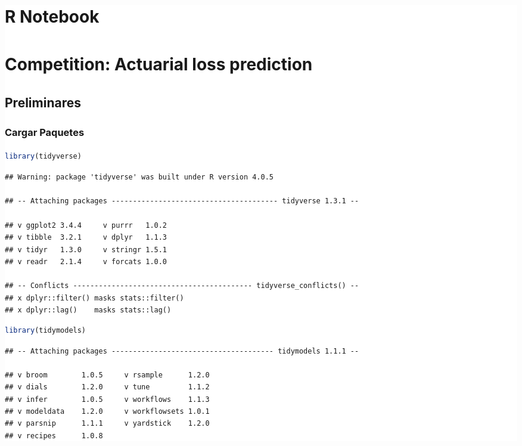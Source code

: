 R Notebook
================

# Competition: Actuarial loss prediction

## Preliminares

### Cargar Paquetes

``` r
library(tidyverse)
```

    ## Warning: package 'tidyverse' was built under R version 4.0.5

    ## -- Attaching packages --------------------------------------- tidyverse 1.3.1 --

    ## v ggplot2 3.4.4     v purrr   1.0.2
    ## v tibble  3.2.1     v dplyr   1.1.3
    ## v tidyr   1.3.0     v stringr 1.5.1
    ## v readr   2.1.4     v forcats 1.0.0

    ## -- Conflicts ------------------------------------------ tidyverse_conflicts() --
    ## x dplyr::filter() masks stats::filter()
    ## x dplyr::lag()    masks stats::lag()

``` r
library(tidymodels)
```

    ## -- Attaching packages -------------------------------------- tidymodels 1.1.1 --

    ## v broom        1.0.5     v rsample      1.2.0
    ## v dials        1.2.0     v tune         1.1.2
    ## v infer        1.0.5     v workflows    1.1.3
    ## v modeldata    1.2.0     v workflowsets 1.0.1
    ## v parsnip      1.1.1     v yardstick    1.2.0
    ## v recipes      1.0.8

